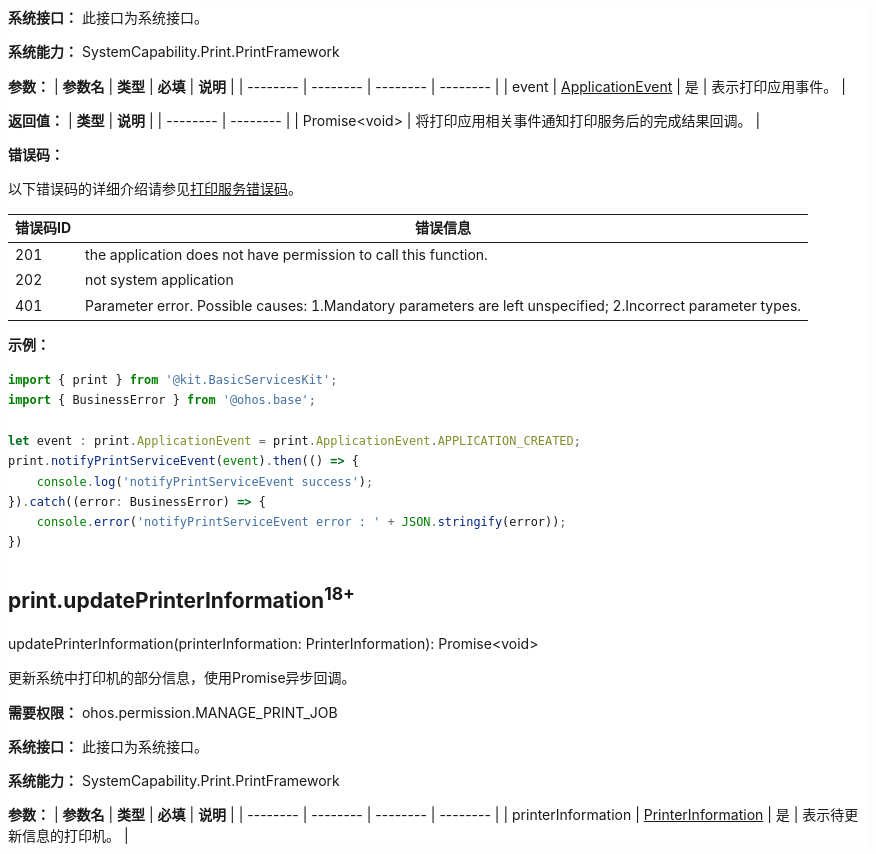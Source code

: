 **系统接口：** 此接口为系统接口。

**系统能力：** SystemCapability.Print.PrintFramework

**参数：**
| **参数名** | **类型** | **必填** | **说明** |
| -------- | -------- | -------- | -------- |
| event | [ApplicationEvent](./js-apis-print.md#applicationevent14) | 是 | 表示打印应用事件。 |

**返回值：**
| **类型** | **说明** |
| -------- | -------- |
| Promise&lt;void&gt; | 将打印应用相关事件通知打印服务后的完成结果回调。 |

**错误码：**

以下错误码的详细介绍请参见[打印服务错误码](./errorcode-print.md)。

| 错误码ID | 错误信息                                    |
| -------- | ------------------------------------------- |
| 201 | the application does not have permission to call this function. |
| 202 | not system application |
| 401 | Parameter error. Possible causes: 1.Mandatory parameters are left unspecified; 2.Incorrect parameter types. |

**示例：**

```ts
import { print } from '@kit.BasicServicesKit';
import { BusinessError } from '@ohos.base';

let event : print.ApplicationEvent = print.ApplicationEvent.APPLICATION_CREATED;
print.notifyPrintServiceEvent(event).then(() => {
    console.log('notifyPrintServiceEvent success');
}).catch((error: BusinessError) => {
    console.error('notifyPrintServiceEvent error : ' + JSON.stringify(error));
})
```

## print.updatePrinterInformation<sup>18+</sup>

updatePrinterInformation(printerInformation: PrinterInformation): Promise&lt;void&gt;

更新系统中打印机的部分信息，使用Promise异步回调。

**需要权限：** ohos.permission.MANAGE_PRINT_JOB

**系统接口：** 此接口为系统接口。

**系统能力：** SystemCapability.Print.PrintFramework

**参数：**
| **参数名** | **类型** | **必填** | **说明** |
| -------- | -------- | -------- | -------- |
| printerInformation | [PrinterInformation](./js-apis-print.md#printerinformation14) | 是 | 表示待更新信息的打印机。 |
